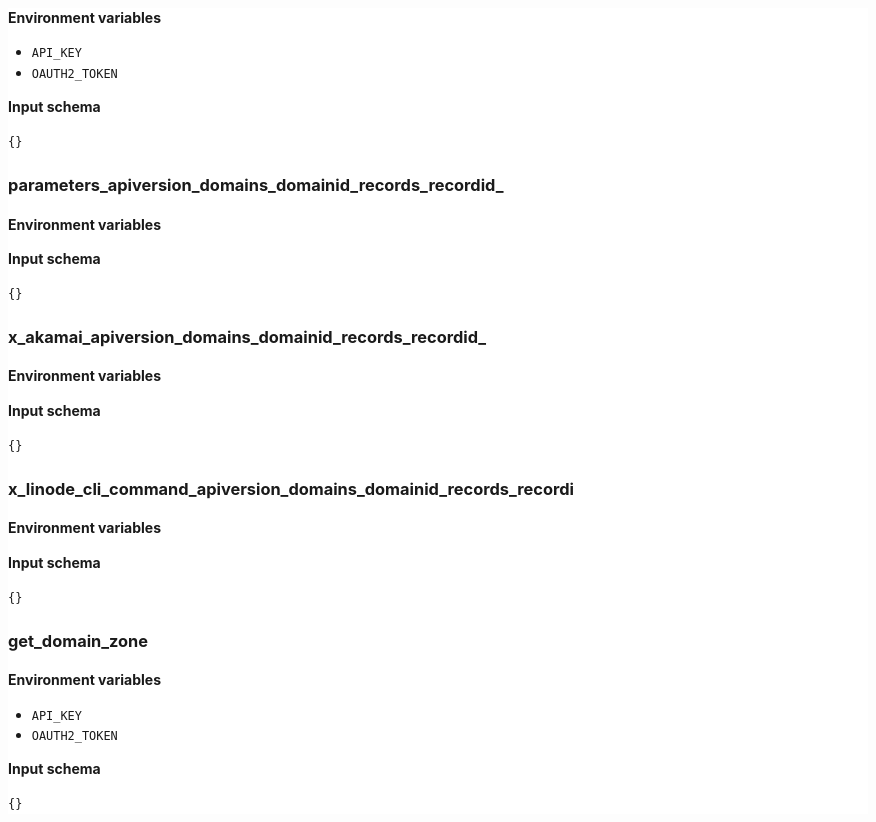 **Environment variables**

- `API_KEY`
- `OAUTH2_TOKEN`

**Input schema**

```ts
{}
```

### parameters_apiversion_domains_domainid_records_recordid_

**Environment variables**



**Input schema**

```ts
{}
```

### x_akamai_apiversion_domains_domainid_records_recordid_

**Environment variables**



**Input schema**

```ts
{}
```

### x_linode_cli_command_apiversion_domains_domainid_records_recordi

**Environment variables**



**Input schema**

```ts
{}
```

### get_domain_zone

**Environment variables**

- `API_KEY`
- `OAUTH2_TOKEN`

**Input schema**

```ts
{}
```
